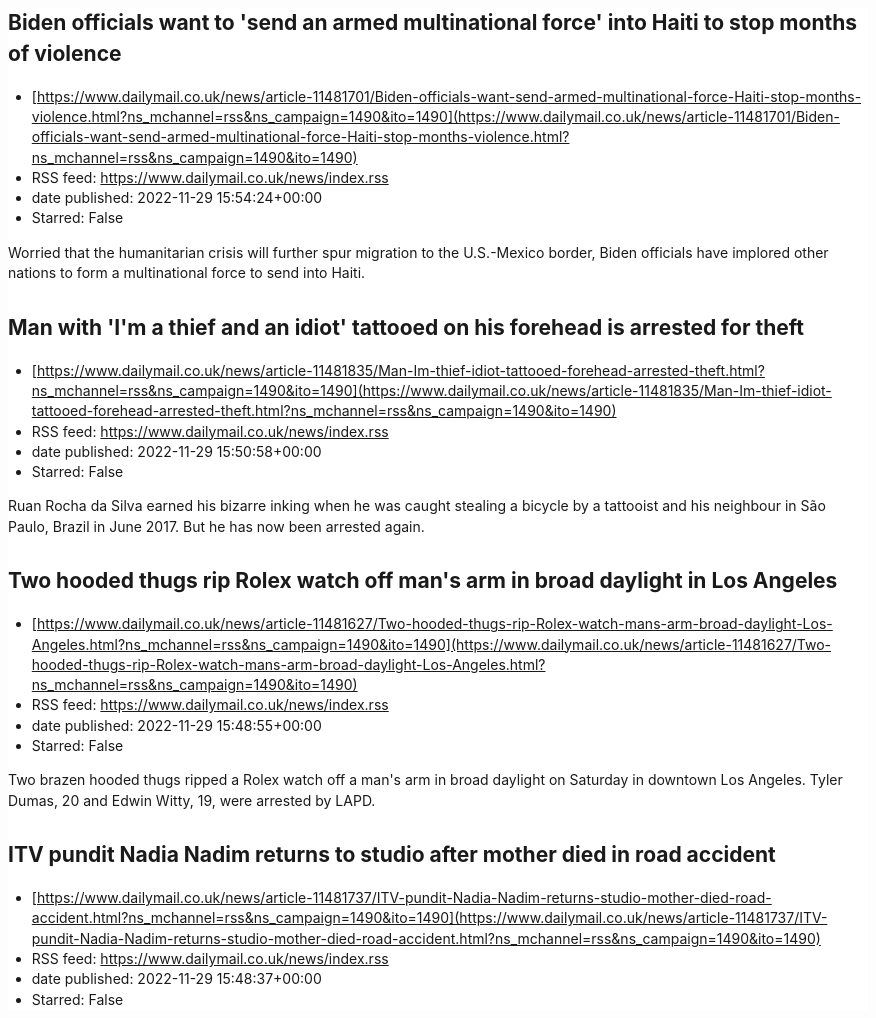 ## Biden officials want to 'send an armed multinational force' into Haiti to stop months of violence
 - [https://www.dailymail.co.uk/news/article-11481701/Biden-officials-want-send-armed-multinational-force-Haiti-stop-months-violence.html?ns_mchannel=rss&ns_campaign=1490&ito=1490](https://www.dailymail.co.uk/news/article-11481701/Biden-officials-want-send-armed-multinational-force-Haiti-stop-months-violence.html?ns_mchannel=rss&ns_campaign=1490&ito=1490)
 - RSS feed: https://www.dailymail.co.uk/news/index.rss
 - date published: 2022-11-29 15:54:24+00:00
 - Starred: False

Worried that the humanitarian crisis will further spur migration to the U.S.-Mexico border, Biden officials have implored other nations to form a multinational force to send into Haiti.

## Man with 'I'm a thief and an idiot' tattooed on his forehead is arrested for theft
 - [https://www.dailymail.co.uk/news/article-11481835/Man-Im-thief-idiot-tattooed-forehead-arrested-theft.html?ns_mchannel=rss&ns_campaign=1490&ito=1490](https://www.dailymail.co.uk/news/article-11481835/Man-Im-thief-idiot-tattooed-forehead-arrested-theft.html?ns_mchannel=rss&ns_campaign=1490&ito=1490)
 - RSS feed: https://www.dailymail.co.uk/news/index.rss
 - date published: 2022-11-29 15:50:58+00:00
 - Starred: False

Ruan Rocha da Silva earned his bizarre inking when he was caught stealing a bicycle by a tattooist and his neighbour in São Paulo, Brazil in June 2017. But he has now been arrested again.

## Two hooded thugs rip Rolex watch off man's arm in broad daylight in Los Angeles
 - [https://www.dailymail.co.uk/news/article-11481627/Two-hooded-thugs-rip-Rolex-watch-mans-arm-broad-daylight-Los-Angeles.html?ns_mchannel=rss&ns_campaign=1490&ito=1490](https://www.dailymail.co.uk/news/article-11481627/Two-hooded-thugs-rip-Rolex-watch-mans-arm-broad-daylight-Los-Angeles.html?ns_mchannel=rss&ns_campaign=1490&ito=1490)
 - RSS feed: https://www.dailymail.co.uk/news/index.rss
 - date published: 2022-11-29 15:48:55+00:00
 - Starred: False

Two brazen hooded thugs ripped a Rolex watch off a man's arm in broad daylight on Saturday in downtown Los Angeles.
Tyler Dumas, 20 and Edwin Witty, 19, were arrested by LAPD.

## ITV pundit Nadia Nadim returns to studio after mother died in road accident
 - [https://www.dailymail.co.uk/news/article-11481737/ITV-pundit-Nadia-Nadim-returns-studio-mother-died-road-accident.html?ns_mchannel=rss&ns_campaign=1490&ito=1490](https://www.dailymail.co.uk/news/article-11481737/ITV-pundit-Nadia-Nadim-returns-studio-mother-died-road-accident.html?ns_mchannel=rss&ns_campaign=1490&ito=1490)
 - RSS feed: https://www.dailymail.co.uk/news/index.rss
 - date published: 2022-11-29 15:48:37+00:00
 - Starred: False
